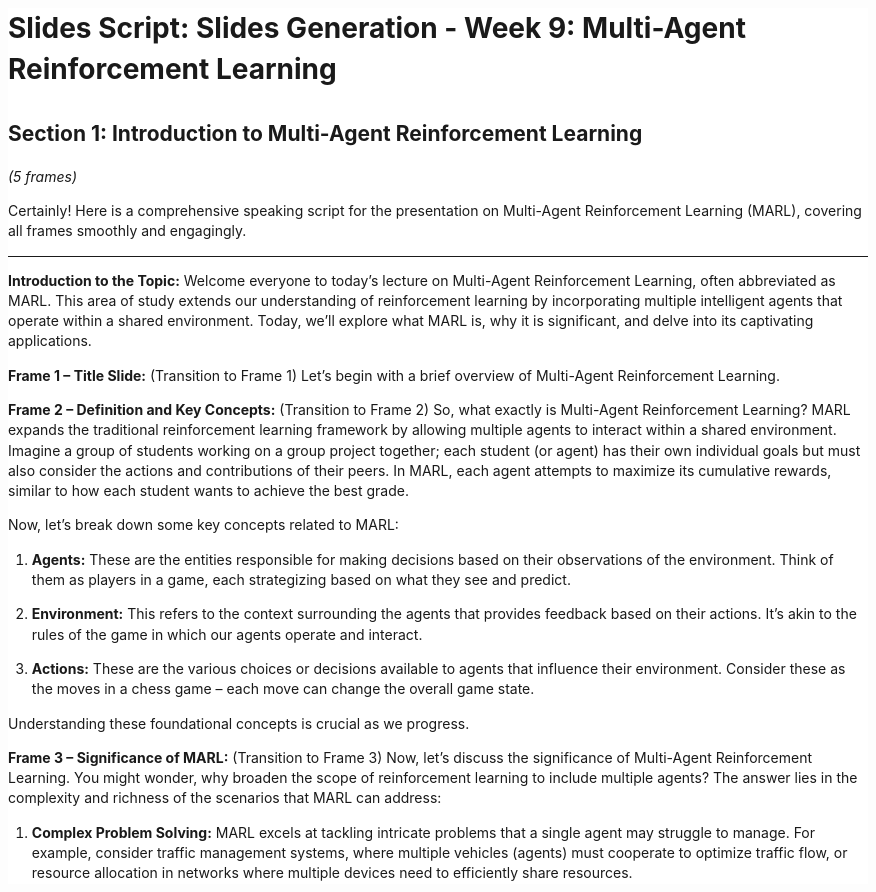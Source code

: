 # Slides Script: Slides Generation - Week 9: Multi-Agent Reinforcement Learning

## Section 1: Introduction to Multi-Agent Reinforcement Learning
*(5 frames)*

Certainly! Here is a comprehensive speaking script for the presentation on Multi-Agent Reinforcement Learning (MARL), covering all frames smoothly and engagingly.

---

**Introduction to the Topic:**
Welcome everyone to today’s lecture on Multi-Agent Reinforcement Learning, often abbreviated as MARL. This area of study extends our understanding of reinforcement learning by incorporating multiple intelligent agents that operate within a shared environment. Today, we’ll explore what MARL is, why it is significant, and delve into its captivating applications.

**Frame 1 – Title Slide:**
(Transition to Frame 1)
Let’s begin with a brief overview of Multi-Agent Reinforcement Learning. 

**Frame 2 – Definition and Key Concepts:** 
(Transition to Frame 2)
So, what exactly is Multi-Agent Reinforcement Learning? 
MARL expands the traditional reinforcement learning framework by allowing multiple agents to interact within a shared environment. Imagine a group of students working on a group project together; each student (or agent) has their own individual goals but must also consider the actions and contributions of their peers. In MARL, each agent attempts to maximize its cumulative rewards, similar to how each student wants to achieve the best grade.

Now, let’s break down some key concepts related to MARL: 

1. **Agents:** These are the entities responsible for making decisions based on their observations of the environment. Think of them as players in a game, each strategizing based on what they see and predict.

2. **Environment:** This refers to the context surrounding the agents that provides feedback based on their actions. It’s akin to the rules of the game in which our agents operate and interact.

3. **Actions:** These are the various choices or decisions available to agents that influence their environment. Consider these as the moves in a chess game – each move can change the overall game state.

Understanding these foundational concepts is crucial as we progress.

**Frame 3 – Significance of MARL:** 
(Transition to Frame 3)
Now, let’s discuss the significance of Multi-Agent Reinforcement Learning. 
You might wonder, why broaden the scope of reinforcement learning to include multiple agents? The answer lies in the complexity and richness of the scenarios that MARL can address:

1. **Complex Problem Solving:** MARL excels at tackling intricate problems that a single agent may struggle to manage. For example, consider traffic management systems, where multiple vehicles (agents) must cooperate to optimize traffic flow, or resource allocation in networks where multiple devices need to efficiently share resources.
